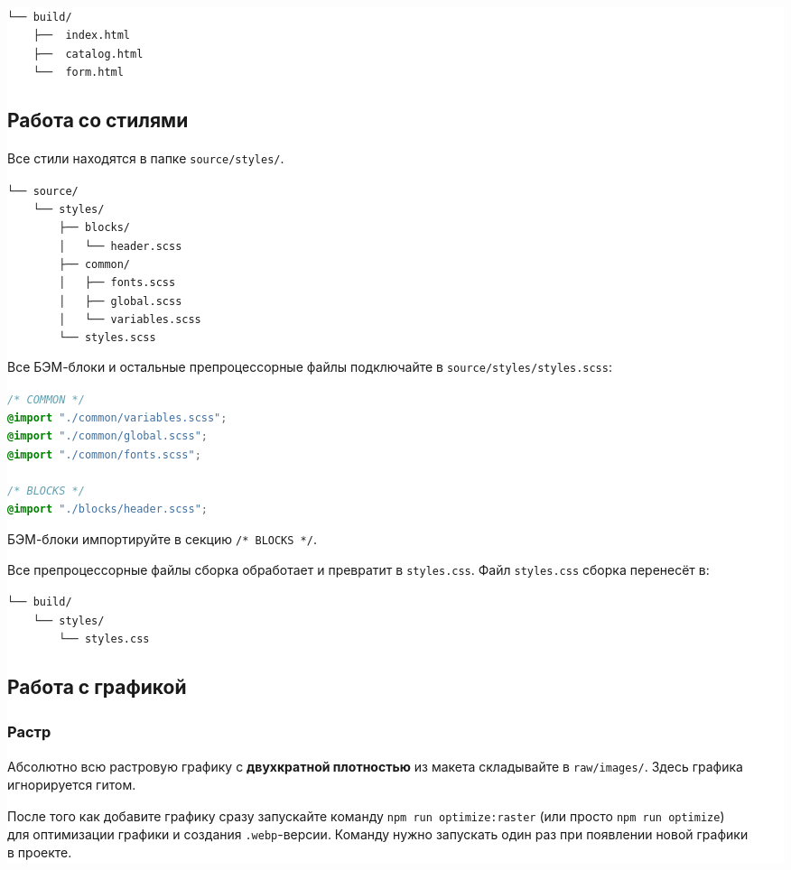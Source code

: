 ```shell
└── build/
    ├──  index.html
    ├──  catalog.html
    └──  form.html
```

## Работа со стилями

Все стили находятся в папке `source/styles/`.

```shell
└── source/
    └── styles/
        ├── blocks/
        │   └── header.scss
        ├── common/
        │   ├── fonts.scss
        │   ├── global.scss
        │   └── variables.scss
        └── styles.scss
```

Все БЭМ-блоки и остальные препроцессорные файлы подключайте в `source/styles/styles.scss`:

```scss
/* COMMON */
@import "./common/variables.scss";
@import "./common/global.scss";
@import "./common/fonts.scss";

/* BLOCKS */
@import "./blocks/header.scss";
```

БЭМ-блоки импортируйте в секцию `/* BLOCKS */`.

Все препроцессорные файлы сборка обработает и превратит в `styles.css`. Файл `styles.css` сборка перенесёт в:

```shell
└── build/
    └── styles/
        └── styles.css
```

## Работа с графикой

### Растр

Абсолютно всю растровую графику с **двухкратной плотностью** из макета складывайте в `raw/images/`. Здесь графика игнорируется гитом.

После того как добавите графику сразу запускайте команду `npm run optimize:raster` (или просто `npm run optimize`) для оптимизации графики и создания `.webp`-версии. Команду нужно запускать один раз при появлении новой графики в проекте.
